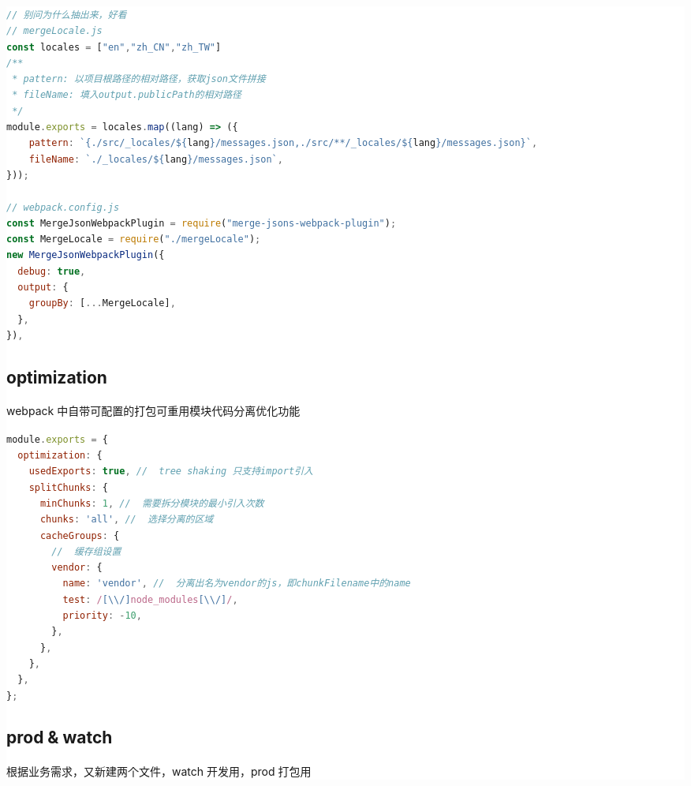```js
// 别问为什么抽出来，好看
// mergeLocale.js
const locales = ["en","zh_CN","zh_TW"]
/**
 * pattern: 以项目根路径的相对路径，获取json文件拼接
 * fileName: 填入output.publicPath的相对路径
 */
module.exports = locales.map((lang) => ({
	pattern: `{./src/_locales/${lang}/messages.json,./src/**/_locales/${lang}/messages.json}`,
	fileName: `./_locales/${lang}/messages.json`,
}));

// webpack.config.js
const MergeJsonWebpackPlugin = require("merge-jsons-webpack-plugin");
const MergeLocale = require("./mergeLocale");
new MergeJsonWebpackPlugin({
  debug: true,
  output: {
    groupBy: [...MergeLocale],
  },
}),
```

## optimization

webpack 中自带可配置的打包可重用模块代码分离优化功能

```js
module.exports = {
  optimization: {
    usedExports: true, //  tree shaking 只支持import引入
    splitChunks: {
      minChunks: 1, //  需要拆分模块的最小引入次数
      chunks: 'all', //  选择分离的区域
      cacheGroups: {
        //  缓存组设置
        vendor: {
          name: 'vendor', //  分离出名为vendor的js，即chunkFilename中的name
          test: /[\\/]node_modules[\\/]/,
          priority: -10,
        },
      },
    },
  },
};
```

## prod & watch

根据业务需求，又新建两个文件，watch 开发用，prod 打包用
